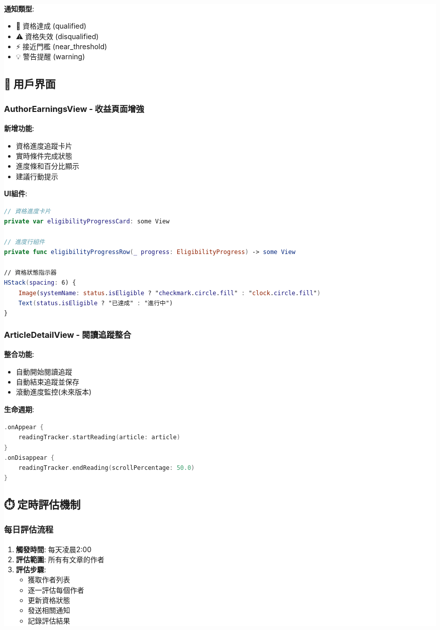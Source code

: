 **通知類型**:
- 🎉 資格達成 (qualified)
- ⚠️ 資格失效 (disqualified)
- ⚡ 接近門檻 (near_threshold)
- 💡 警告提醒 (warning)

## 🎨 用戶界面

### AuthorEarningsView - 收益頁面增強

**新增功能**:
- 資格進度追蹤卡片
- 實時條件完成狀態
- 進度條和百分比顯示
- 建議行動提示

**UI組件**:
```swift
// 資格進度卡片
private var eligibilityProgressCard: some View

// 進度行組件
private func eligibilityProgressRow(_ progress: EligibilityProgress) -> some View

// 資格狀態指示器
HStack(spacing: 6) {
    Image(systemName: status.isEligible ? "checkmark.circle.fill" : "clock.circle.fill")
    Text(status.isEligible ? "已達成" : "進行中")
}
```

### ArticleDetailView - 閱讀追蹤整合

**整合功能**:
- 自動開始閱讀追蹤
- 自動結束追蹤並保存
- 滾動進度監控(未來版本)

**生命週期**:
```swift
.onAppear {
    readingTracker.startReading(article: article)
}
.onDisappear {
    readingTracker.endReading(scrollPercentage: 50.0)
}
```

## ⏱️ 定時評估機制

### 每日評估流程
1. **觸發時間**: 每天凌晨2:00
2. **評估範圍**: 所有有文章的作者
3. **評估步驟**:
   - 獲取作者列表
   - 逐一評估每個作者
   - 更新資格狀態
   - 發送相關通知
   - 記錄評估結果
